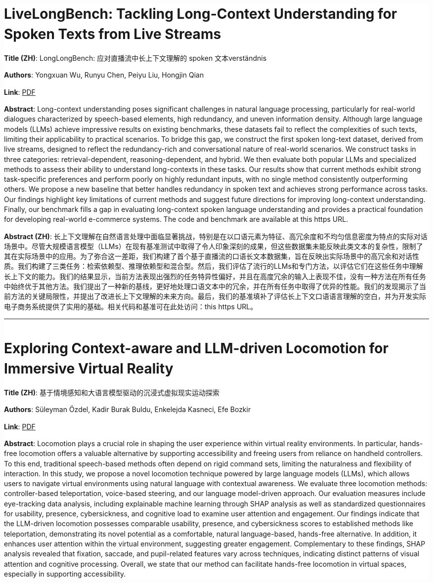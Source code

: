 # LiveLongBench: Tackling Long-Context Understanding for Spoken Texts from Live Streams 

**Title (ZH)**: LongLongBench: 应对直播流中长上下文理解的 spoken 文本verständnis 

**Authors**: Yongxuan Wu, Runyu Chen, Peiyu Liu, Hongjin Qian  

**Link**: [PDF](https://arxiv.org/pdf/2504.17366)  

**Abstract**: Long-context understanding poses significant challenges in natural language processing, particularly for real-world dialogues characterized by speech-based elements, high redundancy, and uneven information density. Although large language models (LLMs) achieve impressive results on existing benchmarks, these datasets fail to reflect the complexities of such texts, limiting their applicability to practical scenarios. To bridge this gap, we construct the first spoken long-text dataset, derived from live streams, designed to reflect the redundancy-rich and conversational nature of real-world scenarios. We construct tasks in three categories: retrieval-dependent, reasoning-dependent, and hybrid. We then evaluate both popular LLMs and specialized methods to assess their ability to understand long-contexts in these tasks. Our results show that current methods exhibit strong task-specific preferences and perform poorly on highly redundant inputs, with no single method consistently outperforming others. We propose a new baseline that better handles redundancy in spoken text and achieves strong performance across tasks. Our findings highlight key limitations of current methods and suggest future directions for improving long-context understanding. Finally, our benchmark fills a gap in evaluating long-context spoken language understanding and provides a practical foundation for developing real-world e-commerce systems. The code and benchmark are available at this https URL. 

**Abstract (ZH)**: 长上下文理解在自然语言处理中面临显著挑战，特别是在以口语元素为特征、高冗余度和不均匀信息密度为特点的实际对话场景中。尽管大规模语言模型（LLMs）在现有基准测试中取得了令人印象深刻的成果，但这些数据集未能反映此类文本的复杂性，限制了其在实际场景中的应用。为了弥合这一差距，我们构建了首个基于直播流的口语长文本数据集，旨在反映出实际场景中的高冗余和对话性质。我们构建了三类任务：检索依赖型、推理依赖型和混合型。然后，我们评估了流行的LLMs和专门方法，以评估它们在这些任务中理解长上下文的能力。我们的结果显示，当前方法表现出强烈的任务特异性偏好，并且在高度冗余的输入上表现不佳，没有一种方法在所有任务中始终优于其他方法。我们提出了一种新的基线，更好地处理口语文本中的冗余，并在所有任务中取得了优异的性能。我们的发现揭示了当前方法的关键局限性，并提出了改进长上下文理解的未来方向。最后，我们的基准填补了评估长上下文口语语言理解的空白，并为开发实际电子商务系统提供了实用的基础。相关代码和基准可在此处访问：this https URL。 

---
# Exploring Context-aware and LLM-driven Locomotion for Immersive Virtual Reality 

**Title (ZH)**: 基于情境感知和大语言模型驱动的沉浸式虚拟现实运动探索 

**Authors**: Süleyman Özdel, Kadir Burak Buldu, Enkelejda Kasneci, Efe Bozkir  

**Link**: [PDF](https://arxiv.org/pdf/2504.17331)  

**Abstract**: Locomotion plays a crucial role in shaping the user experience within virtual reality environments. In particular, hands-free locomotion offers a valuable alternative by supporting accessibility and freeing users from reliance on handheld controllers. To this end, traditional speech-based methods often depend on rigid command sets, limiting the naturalness and flexibility of interaction. In this study, we propose a novel locomotion technique powered by large language models (LLMs), which allows users to navigate virtual environments using natural language with contextual awareness. We evaluate three locomotion methods: controller-based teleportation, voice-based steering, and our language model-driven approach. Our evaluation measures include eye-tracking data analysis, including explainable machine learning through SHAP analysis as well as standardized questionnaires for usability, presence, cybersickness, and cognitive load to examine user attention and engagement. Our findings indicate that the LLM-driven locomotion possesses comparable usability, presence, and cybersickness scores to established methods like teleportation, demonstrating its novel potential as a comfortable, natural language-based, hands-free alternative. In addition, it enhances user attention within the virtual environment, suggesting greater engagement. Complementary to these findings, SHAP analysis revealed that fixation, saccade, and pupil-related features vary across techniques, indicating distinct patterns of visual attention and cognitive processing. Overall, we state that our method can facilitate hands-free locomotion in virtual spaces, especially in supporting accessibility. 
